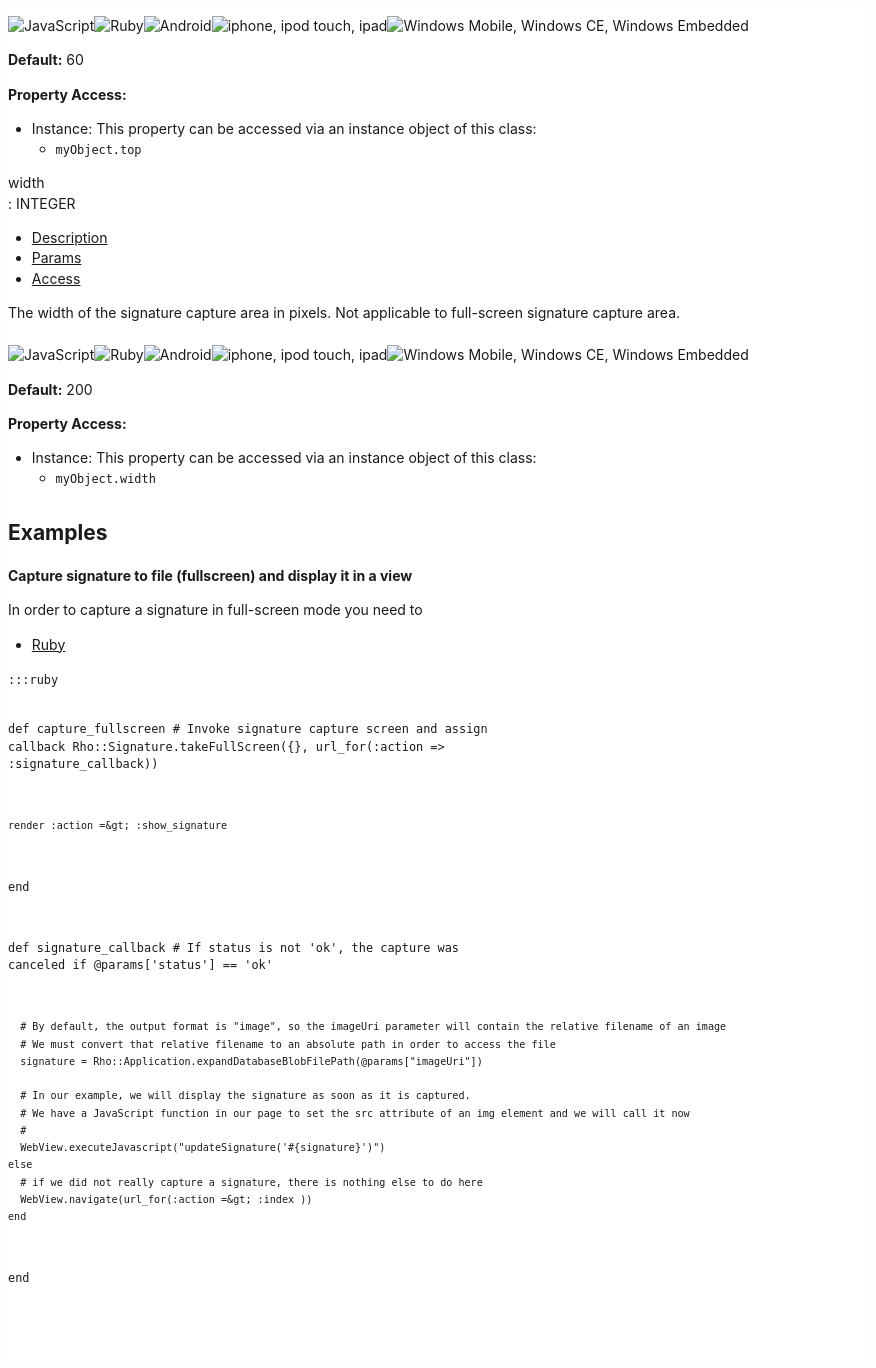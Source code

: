 <p><div><p><img src="/img/js.png" style="width: 20px;padding-top: 8px" rel="tooltip" title="JavaScript"><img src="/img/ruby.png" style="width: 20px;padding-top: 8px" rel="tooltip" title="Ruby"><img src="/img/android.png" style="width: 20px;padding-top: 8px" rel="tooltip" title="Android"><img src="/img/ios.png" style="width: 20px;padding-top: 8px" rel="tooltip" title="iphone, ipod touch, ipad"><img src="/img/windowsmobile.png" style="height: 20px;padding-top: 8px" rel="tooltip" title="Windows Mobile, Windows CE, Windows Embedded"> </p></div></p></div><div class="tab-pane fade" id="ptop2"><p><strong>Default:</strong> 60</p></div><div class="tab-pane fade" id="ptop5"></div><div class="tab-pane fade" id="ptop6"><div><p><strong>Property Access:</strong></p><ul><li><i class="icon-file"></i>Instance: This property can be accessed via an instance object of this class: <ul><li><code>myObject.top</code></li></ul></li></ul></div></div></div>  </div><a name='pwidth'></a><div class=' method  js ruby android ios' id='pwidth'><div class="signature d-flex"><div class="name">width</div><div class='return-values'> : <span class='text-info'>INTEGER</span>  </div></div><ul class="nav nav-tabs"><li class='nav-item'><a class="nav-link active" href="#pwidth1" data-toggle="tab">Description</a></li><li  class='nav-item'><a  class="nav-link" href="#pwidth2" data-toggle="tab">Params</a></li><li class='nav-item'><a class="nav-link" href="#pwidth6" data-toggle="tab">Access</a></li></ul><div class='tab-content border border-top-0 p-3 mb-3' id='tc-width'><div class="tab-pane fade active show" id="pwidth1"><p>The width of the signature capture area in pixels. Not applicable to full-screen signature capture area.</p>
<p><div><p><img src="/img/js.png" style="width: 20px;padding-top: 8px" rel="tooltip" title="JavaScript"><img src="/img/ruby.png" style="width: 20px;padding-top: 8px" rel="tooltip" title="Ruby"><img src="/img/android.png" style="width: 20px;padding-top: 8px" rel="tooltip" title="Android"><img src="/img/ios.png" style="width: 20px;padding-top: 8px" rel="tooltip" title="iphone, ipod touch, ipad"><img src="/img/windowsmobile.png" style="height: 20px;padding-top: 8px" rel="tooltip" title="Windows Mobile, Windows CE, Windows Embedded"> </p></div></p></div><div class="tab-pane fade" id="pwidth2"><p><strong>Default:</strong> 200</p></div><div class="tab-pane fade" id="pwidth5"></div><div class="tab-pane fade" id="pwidth6"><div><p><strong>Property Access:</strong></p><ul><li><i class="icon-file"></i>Instance: This property can be accessed via an instance object of this class: <ul><li><code>myObject.width</code></li></ul></li></ul></div></div></div>  </div>
<a name='Examples'></a>
<h2>Examples</h2>

<a name='e0'></a><div class=' example' id='e0'><div class="accordion-group"><div class="accordion-heading"><span class="accordion-toggle"   href="#cExample0"><strong>Capture signature to file (fullscreen) and display it in a view</strong></div><div id="cExample0" class="accordion-body">  <div class="accordion-inner">
<p>In order to capture a signature in full-screen mode you need to</p>
<ul class='nav nav-tabs' id='exI0-S0Tab'><li class="nav-item"><a class="nav-link active" href='#exI0-S0RUBY' data-toggle='tab'>Ruby</a></li></ul><div class='tab-content border border-top-0 mb-3 p-3'><div class='tab-pane active show' id='exI0-S0RUBY'><pre class='CodeRay'><code>:::ruby
           
  def capture_fullscreen
    # Invoke signature capture screen and assign callback
    Rho::Signature.takeFullScreen({}, url_for(:action =&gt; :signature_callback))

    render :action =&gt; :show_signature
  end

  def signature_callback
    # If status is not 'ok', the capture was canceled
    if @params['status'] == 'ok'

      # By default, the output format is "image", so the imageUri parameter will contain the relative filename of an image
      # We must convert that relative filename to an absolute path in order to access the file
      signature = Rho::Application.expandDatabaseBlobFilePath(@params["imageUri"])

      # In our example, we will display the signature as soon as it is captured.
      # We have a JavaScript function in our page to set the src attribute of an img element and we will call it now
      #
      WebView.executeJavascript("updateSignature('#{signature}')")
    else
      # if we did not really capture a signature, there is nothing else to do here
      WebView.navigate(url_for(:action =&gt; :index ))
    end
  end
                   